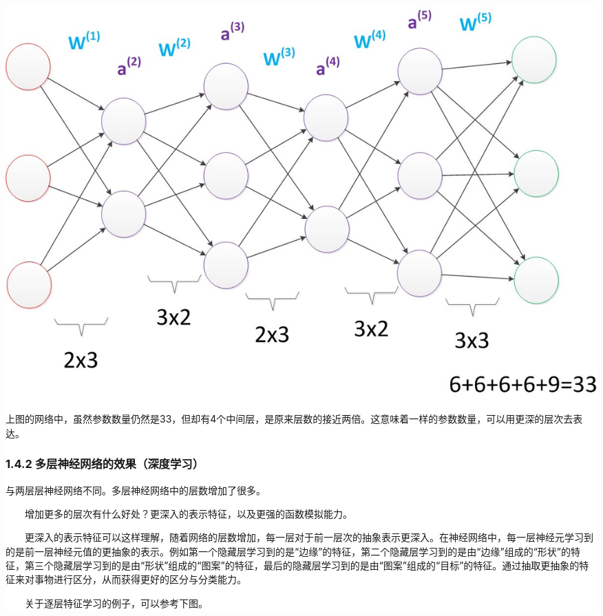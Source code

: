 ![多层神经网络（更深的层次）](./image2/neuralNetworks20.jpg)

上图的网络中，虽然参数数量仍然是33，但却有4个中间层，是原来层数的接近两倍。这意味着一样的参数数量，可以用更深的层次去表达。

### 1.4.2 多层神经网络的效果（深度学习）

与两层层神经网络不同。多层神经网络中的层数增加了很多。

　　增加更多的层次有什么好处？更深入的表示特征，以及更强的函数模拟能力。

　　更深入的表示特征可以这样理解，随着网络的层数增加，每一层对于前一层次的抽象表示更深入。在神经网络中，每一层神经元学习到的是前一层神经元值的更抽象的表示。例如第一个隐藏层学习到的是“边缘”的特征，第二个隐藏层学习到的是由“边缘”组成的“形状”的特征，第三个隐藏层学习到的是由“形状”组成的“图案”的特征，最后的隐藏层学习到的是由“图案”组成的“目标”的特征。通过抽取更抽象的特征来对事物进行区分，从而获得更好的区分与分类能力。

　　关于逐层特征学习的例子，可以参考下图。
